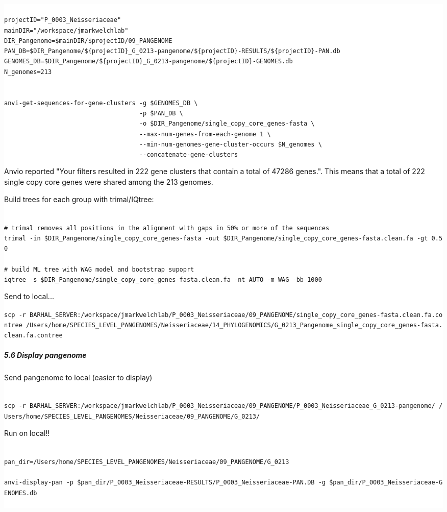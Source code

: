 ```{bash, eval=FALSE}

projectID="P_0003_Neisseriaceae"
mainDIR="/workspace/jmarkwelchlab"
DIR_Pangenome=$mainDIR/$projectID/09_PANGENOME
PAN_DB=$DIR_Pangenome/${projectID}_G_0213-pangenome/${projectID}-RESULTS/${projectID}-PAN.db
GENOMES_DB=$DIR_Pangenome/${projectID}_G_0213-pangenome/${projectID}-GENOMES.db
N_genomes=213


anvi-get-sequences-for-gene-clusters -g $GENOMES_DB \
                                     -p $PAN_DB \
                                     -o $DIR_Pangenome/single_copy_core_genes-fasta \
                                     --max-num-genes-from-each-genome 1 \
                                     --min-num-genomes-gene-cluster-occurs $N_genomes \
                                     --concatenate-gene-clusters 
```

Anvio reported "Your filters resulted in 222 gene clusters that contain a total of 47286 genes.". This means that a total of 222 single copy core genes were shared among the 213 genomes.  

Build trees for each group with trimal/IQtree:
  
```{bash, eval=FALSE}

# trimal removes all positions in the alignment with gaps in 50% or more of the sequences
trimal -in $DIR_Pangenome/single_copy_core_genes-fasta -out $DIR_Pangenome/single_copy_core_genes-fasta.clean.fa -gt 0.50 

# build ML tree with WAG model and bootstrap supoprt
iqtree -s $DIR_Pangenome/single_copy_core_genes-fasta.clean.fa -nt AUTO -m WAG -bb 1000 

```

Send to local...
```{bash, eval=FALSE}
scp -r BARHAL_SERVER:/workspace/jmarkwelchlab/P_0003_Neisseriaceae/09_PANGENOME/single_copy_core_genes-fasta.clean.fa.contree /Users/home/SPECIES_LEVEL_PANGENOMES/Neisseriaceae/14_PHYLOGENOMICS/G_0213_Pangenome_single_copy_core_genes-fasta.clean.fa.contree
```


##### 5.6 Display pangenome

Send pangenome to local (easier to display)

```{bash, eval=FALSE}

scp -r BARHAL_SERVER:/workspace/jmarkwelchlab/P_0003_Neisseriaceae/09_PANGENOME/P_0003_Neisseriaceae_G_0213-pangenome/ /Users/home/SPECIES_LEVEL_PANGENOMES/Neisseriaceae/09_PANGENOME/G_0213/

```

Run on local!!

```{bash, eval=FALSE}

pan_dir=/Users/home/SPECIES_LEVEL_PANGENOMES/Neisseriaceae/09_PANGENOME/G_0213

anvi-display-pan -p $pan_dir/P_0003_Neisseriaceae-RESULTS/P_0003_Neisseriaceae-PAN.DB -g $pan_dir/P_0003_Neisseriaceae-GENOMES.db


```
